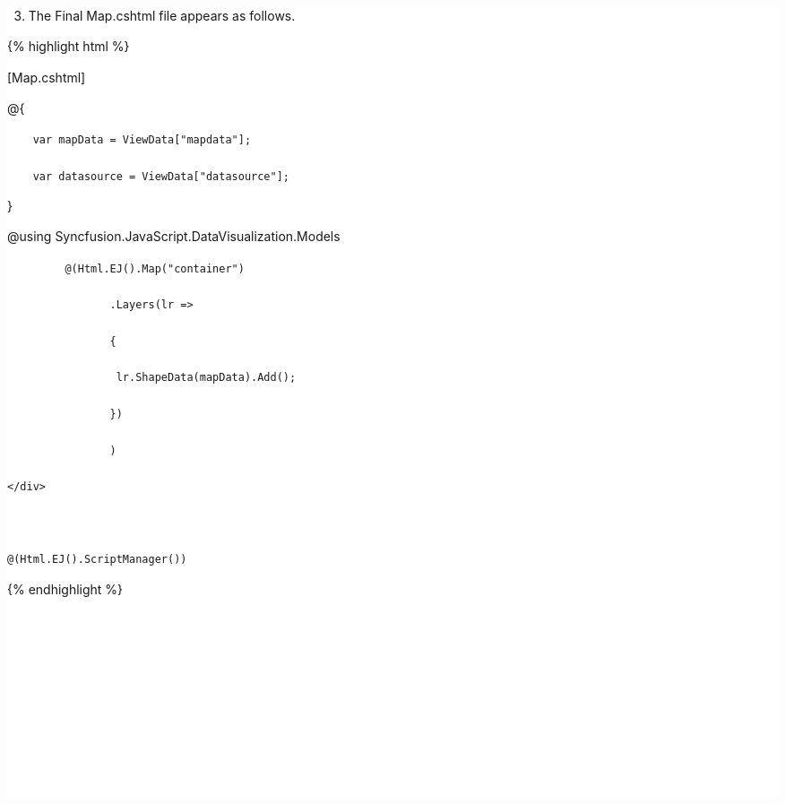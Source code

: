 

3. The Final Map.cshtml file appears as follows.



{% highlight html %}

[Map.cshtml]

@{

        var mapData = ViewData["mapdata"];

        var datasource = ViewData["datasource"];

}



<html xmlns="http://www.w3.org/1999/xhtml">

<head> 

<script src="http://code.jquery.com/jquery-1.10.1.min.js"></script>

<script src="http://cdn.syncfusion.com/13.1.0.21/js/

ej.widgets.all.min.js"></script>

<script src="http://cdn.jsdelivr.net/jsrender/1.0pre35/jsrender.min.js" type="text/javascript"></script>     

<script src="http://cdn.syncfusion.com/13.1.0.21/js/web/

ej.unobtrusive.min.js" type="text/javascript"></script>

@using Syncfusion.JavaScript.DataVisualization.Models



</head>



<body>

<div style="height:600px;width:900px;">

             @(Html.EJ().Map("container")

                    .Layers(lr =>

                    {

                     lr.ShapeData(mapData).Add();

                    })

                    )     

    </div>   



    @(Html.EJ().ScriptManager())

</body>

</html>



{% endhighlight %}
